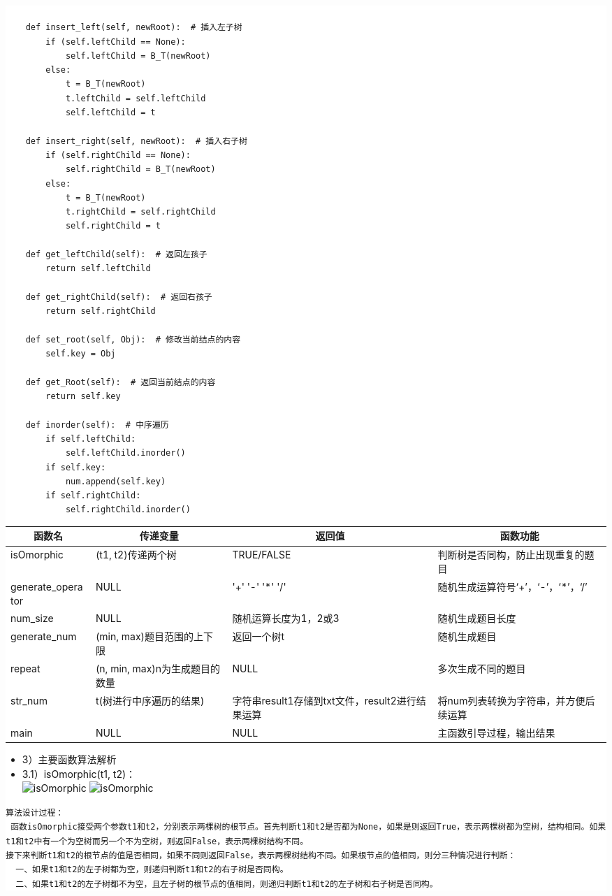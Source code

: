 ```

    def insert_left(self, newRoot):  # 插入左子树
        if (self.leftChild == None):
            self.leftChild = B_T(newRoot)
        else:
            t = B_T(newRoot)
            t.leftChild = self.leftChild
            self.leftChild = t

    def insert_right(self, newRoot):  # 插入右子树
        if (self.rightChild == None):
            self.rightChild = B_T(newRoot)
        else:
            t = B_T(newRoot)
            t.rightChild = self.rightChild
            self.rightChild = t

    def get_leftChild(self):  # 返回左孩子
        return self.leftChild

    def get_rightChild(self):  # 返回右孩子
        return self.rightChild

    def set_root(self, Obj):  # 修改当前结点的内容
        self.key = Obj

    def get_Root(self):  # 返回当前结点的内容
        return self.key

    def inorder(self):  # 中序遍历
        if self.leftChild:
            self.leftChild.inorder()
        if self.key:
            num.append(self.key)
        if self.rightChild:
            self.rightChild.inorder()
```
| 函数名 | 传递变量 | 返回值 | 函数功能 |
| ----- | ----- | ---- | --- |
| isOmorphic | (t1, t2)传递两个树 | TRUE/FALSE |判断树是否同构，防止出现重复的题目 |
| generate_operator | NULL | '+' '-' '*' '/' | 随机生成运算符号‘+’，‘-’，‘*’，‘/’ |
| num_size | NULL | 随机运算长度为1，2或3 | 随机生成题目长度 |
| generate_num | (min, max)题目范围的上下限 | 返回一个树t | 随机生成题目 |
| repeat | (n, min, max)n为生成题目的数量 | NULL | 多次生成不同的题目 |
| str_num | t(树进行中序遍历的结果) | 字符串result1存储到txt文件，result2进行结果运算 | 将num列表转换为字符串，并方便后续运算 | 
| main | NULL | NULL | 主函数引导过程，输出结果 | 
- 3）主要函数算法解析
- 3.1）isOmorphic(t1, t2)：  
![isOmorphic](https://img2023.cnblogs.com/blog/3270350/202309/3270350-20230921214806849-923228949.png)
![isOmorphic](https://img2023.cnblogs.com/blog/3270350/202309/3270350-20230921214827740-2011374161.png)
```
算法设计过程：
 函数isOmorphic接受两个参数t1和t2，分别表示两棵树的根节点。首先判断t1和t2是否都为None，如果是则返回True，表示两棵树都为空树，结构相同。如果t1和t2中有一个为空树而另一个不为空树，则返回False，表示两棵树结构不同。
接下来判断t1和t2的根节点的值是否相同，如果不同则返回False，表示两棵树结构不同。如果根节点的值相同，则分三种情况进行判断：
  一、如果t1和t2的左子树都为空，则递归判断t1和t2的右子树是否同构。
  二、如果t1和t2的左子树都不为空，且左子树的根节点的值相同，则递归判断t1和t2的左子树和右子树是否同构。
```